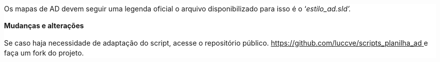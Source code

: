 Os mapas de AD devem seguir uma legenda oficial o arquivo disponibilizado para isso é o ‘*estilo\_ad.sld’.* 

**Mudanças e alterações** 

Se  caso  haja  necessidade  de  adaptação  do  script,  acesse  o  repositório  público. [https://github.com/luccve/scripts_planilha_ad ](https://github.com/luccve/scripts_planilha_ad)e faça um fork do projeto. 
